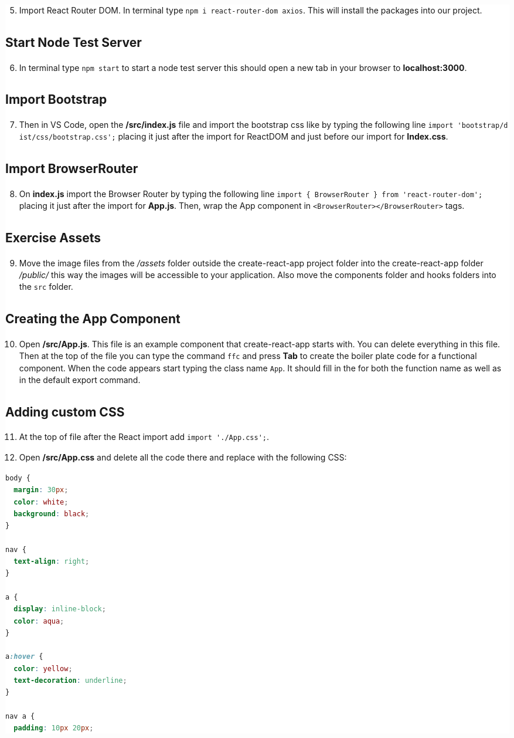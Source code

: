 5. Import React Router DOM. In terminal type `npm i react-router-dom axios`. This will install the packages into our project.

## Start Node Test Server

6. In terminal type `npm start` to start a node test server this should open a new tab in your browser to **localhost:3000**.

## Import Bootstrap

7. Then in VS Code, open the **/src/index.js** file and import the bootstrap css like by typing the following line  `import 'bootstrap/dist/css/bootstrap.css';` placing it just after the import for ReactDOM and just before our import for **Index.css**.

## Import BrowserRouter

8. On **index.js** import the Browser Router by typing the following line `import { BrowserRouter } from 'react-router-dom';` placing it just after the import for **App.js**. Then, wrap the App component in `<BrowserRouter></BrowserRouter>` tags.

## Exercise Assets

9. Move the image files from the */assets* folder outside the create-react-app project folder into the create-react-app folder */public/* this way the images will be accessible to your application. Also move the components folder and hooks folders into the `src` folder.

## Creating the App Component

10. Open **/src/App.js**. This file is an example component that create-react-app starts with. You can delete everything in this file. Then at the top of the file you can type the command `ffc` and press **Tab** to create the boiler plate code for a functional component. When the code appears start typing the class name `App`. It should fill in the for both the function name as well as in the default export command.

## Adding custom CSS

11. At the top of file after the React import add `import './App.css';`.

12. Open **/src/App.css** and delete all the code there and replace with the following CSS:

```css
body {
  margin: 30px;
  color: white;
  background: black;
}

nav {
  text-align: right;
}

a {
  display: inline-block;
  color: aqua;
}

a:hover {
  color: yellow;
  text-decoration: underline;
}

nav a {
  padding: 10px 20px;
```